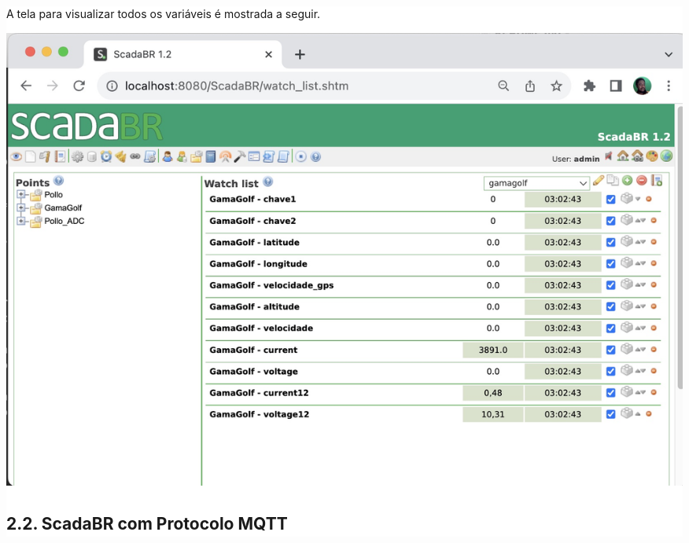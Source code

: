 A tela para visualizar todos os variáveis é mostrada a seguir.

![](../figuras/scadabr_view.jpg)


## 2.2. ScadaBR com Protocolo MQTT 
